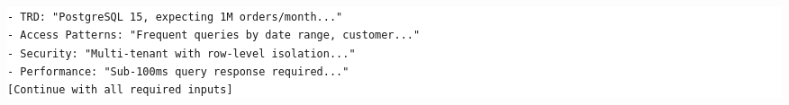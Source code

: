 ```
- TRD: "PostgreSQL 15, expecting 1M orders/month..."
- Access Patterns: "Frequent queries by date range, customer..."
- Security: "Multi-tenant with row-level isolation..."
- Performance: "Sub-100ms query response required..."
[Continue with all required inputs]